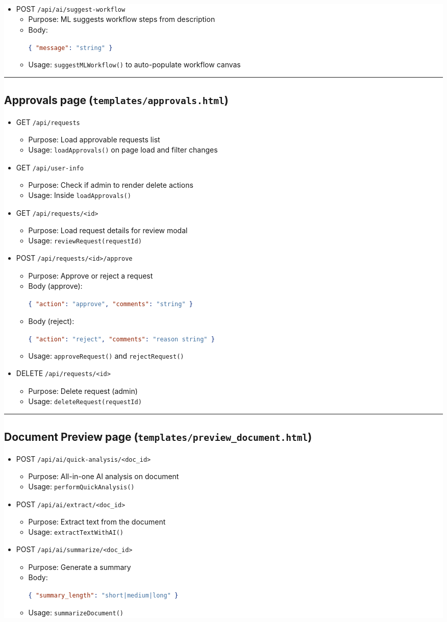 - POST `/api/ai/suggest-workflow`
  - Purpose: ML suggests workflow steps from description
  - Body:
    ```json
    { "message": "string" }
    ```
  - Usage: `suggestMLWorkflow()` to auto-populate workflow canvas

---

## Approvals page (`templates/approvals.html`)

- GET `/api/requests`
  - Purpose: Load approvable requests list
  - Usage: `loadApprovals()` on page load and filter changes

- GET `/api/user-info`
  - Purpose: Check if admin to render delete actions
  - Usage: Inside `loadApprovals()`

- GET `/api/requests/<id>`
  - Purpose: Load request details for review modal
  - Usage: `reviewRequest(requestId)`

- POST `/api/requests/<id>/approve`
  - Purpose: Approve or reject a request
  - Body (approve):
    ```json
    { "action": "approve", "comments": "string" }
    ```
  - Body (reject):
    ```json
    { "action": "reject", "comments": "reason string" }
    ```
  - Usage: `approveRequest()` and `rejectRequest()`

- DELETE `/api/requests/<id>`
  - Purpose: Delete request (admin)
  - Usage: `deleteRequest(requestId)`

---

## Document Preview page (`templates/preview_document.html`)

- POST `/api/ai/quick-analysis/<doc_id>`
  - Purpose: All-in-one AI analysis on document
  - Usage: `performQuickAnalysis()`

- POST `/api/ai/extract/<doc_id>`
  - Purpose: Extract text from the document
  - Usage: `extractTextWithAI()`

- POST `/api/ai/summarize/<doc_id>`
  - Purpose: Generate a summary
  - Body:
    ```json
    { "summary_length": "short|medium|long" }
    ```
  - Usage: `summarizeDocument()`
